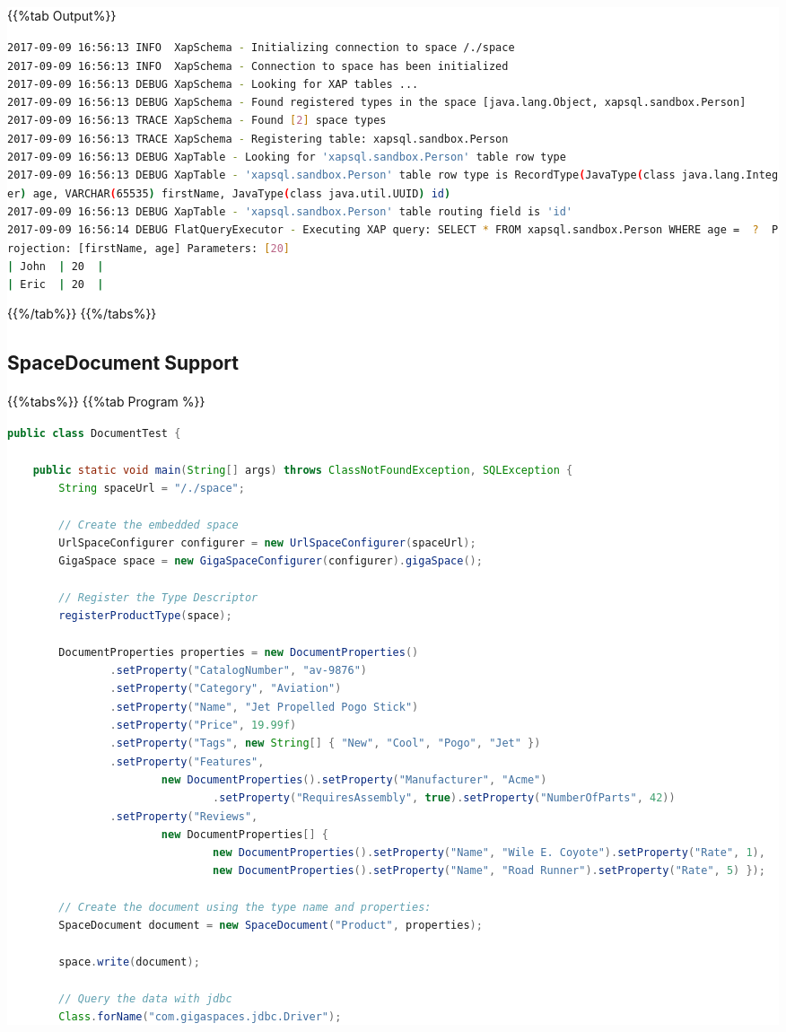 {{%tab Output%}}
```bash
2017-09-09 16:56:13 INFO  XapSchema - Initializing connection to space /./space
2017-09-09 16:56:13 INFO  XapSchema - Connection to space has been initialized
2017-09-09 16:56:13 DEBUG XapSchema - Looking for XAP tables ...
2017-09-09 16:56:13 DEBUG XapSchema - Found registered types in the space [java.lang.Object, xapsql.sandbox.Person]
2017-09-09 16:56:13 TRACE XapSchema - Found [2] space types
2017-09-09 16:56:13 TRACE XapSchema - Registering table: xapsql.sandbox.Person
2017-09-09 16:56:13 DEBUG XapTable - Looking for 'xapsql.sandbox.Person' table row type
2017-09-09 16:56:13 DEBUG XapTable - 'xapsql.sandbox.Person' table row type is RecordType(JavaType(class java.lang.Integer) age, VARCHAR(65535) firstName, JavaType(class java.util.UUID) id)
2017-09-09 16:56:13 DEBUG XapTable - 'xapsql.sandbox.Person' table routing field is 'id'
2017-09-09 16:56:14 DEBUG FlatQueryExecutor - Executing XAP query: SELECT * FROM xapsql.sandbox.Person WHERE age =  ?  Projection: [firstName, age] Parameters: [20]
| John  | 20  |
| Eric  | 20  |
```
{{%/tab%}}
{{%/tabs%}}

 

## SpaceDocument Support

{{%tabs%}}
{{%tab Program %}}
```java
public class DocumentTest {

	public static void main(String[] args) throws ClassNotFoundException, SQLException {
		String spaceUrl = "/./space";

		// Create the embedded space
		UrlSpaceConfigurer configurer = new UrlSpaceConfigurer(spaceUrl);
		GigaSpace space = new GigaSpaceConfigurer(configurer).gigaSpace();

		// Register the Type Descriptor
		registerProductType(space);

		DocumentProperties properties = new DocumentProperties()
				.setProperty("CatalogNumber", "av-9876")
				.setProperty("Category", "Aviation")
				.setProperty("Name", "Jet Propelled Pogo Stick")
				.setProperty("Price", 19.99f)
				.setProperty("Tags", new String[] { "New", "Cool", "Pogo", "Jet" })
				.setProperty("Features",
						new DocumentProperties().setProperty("Manufacturer", "Acme")
								.setProperty("RequiresAssembly", true).setProperty("NumberOfParts", 42))
				.setProperty("Reviews",
						new DocumentProperties[] {
								new DocumentProperties().setProperty("Name", "Wile E. Coyote").setProperty("Rate", 1),
								new DocumentProperties().setProperty("Name", "Road Runner").setProperty("Rate", 5) });

		// Create the document using the type name and properties:
		SpaceDocument document = new SpaceDocument("Product", properties);

		space.write(document);

		// Query the data with jdbc
		Class.forName("com.gigaspaces.jdbc.Driver");
```